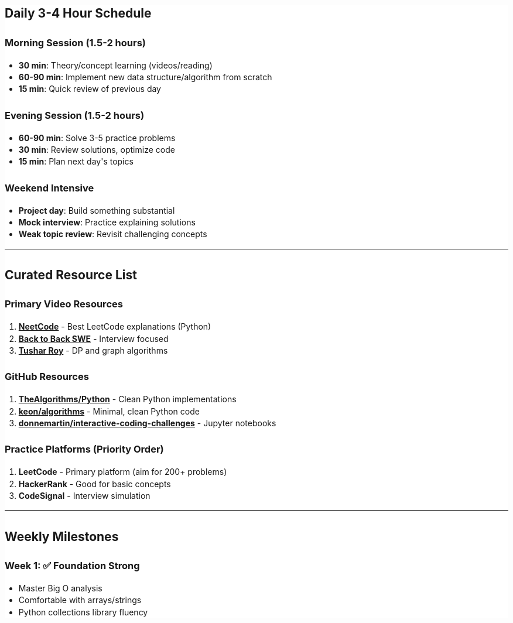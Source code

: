 
## Daily 3-4 Hour Schedule

### Morning Session (1.5-2 hours)
- **30 min**: Theory/concept learning (videos/reading)
- **60-90 min**: Implement new data structure/algorithm from scratch
- **15 min**: Quick review of previous day

### Evening Session (1.5-2 hours)
- **60-90 min**: Solve 3-5 practice problems
- **30 min**: Review solutions, optimize code
- **15 min**: Plan next day's topics

### Weekend Intensive
- **Project day**: Build something substantial
- **Mock interview**: Practice explaining solutions
- **Weak topic review**: Revisit challenging concepts

---

## Curated Resource List

### Primary Video Resources
1. **[NeetCode](https://www.youtube.com/c/NeetCode)** - Best LeetCode explanations (Python)
2. **[Back to Back SWE](https://www.youtube.com/channel/UCmJz2DV1a3yfgrR7GqRtUUA)** - Interview focused
3. **[Tushar Roy](https://www.youtube.com/user/tusharroy2525)** - DP and graph algorithms

### GitHub Resources
1. **[TheAlgorithms/Python](https://github.com/TheAlgorithms/Python)** - Clean Python implementations
2. **[keon/algorithms](https://github.com/keon/algorithms)** - Minimal, clean Python code
3. **[donnemartin/interactive-coding-challenges](https://github.com/donnemartin/interactive-coding-challenges)** - Jupyter notebooks

### Practice Platforms (Priority Order)
1. **LeetCode** - Primary platform (aim for 200+ problems)
2. **HackerRank** - Good for basic concepts
3. **CodeSignal** - Interview simulation

---

## Weekly Milestones

### Week 1: ✅ Foundation Strong
- Master Big O analysis
- Comfortable with arrays/strings
- Python collections library fluency
